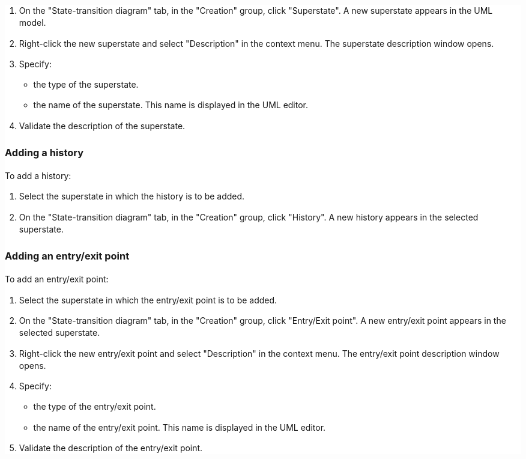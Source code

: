 1. On the "State-transition diagram" tab, in the "Creation" group, click "Superstate". A new superstate appears in the UML model.

2. Right-click the new superstate and select "Description" in the context menu. The superstate description window opens.

3. Specify:

	- the type of the superstate.

	- the name of the superstate. This name is displayed in the UML editor.




4. Validate the description of the superstate.



<a name="NOTE2_7"></a>


### Adding a history
<a name="adding_history_ELTPARAGRAPHE000214"></a>

To add a history: 

1. Select the superstate in which the history is to be added.

2. On the "State-transition diagram" tab, in the "Creation" group, click "History". A new history appears in the selected superstate.



<a name="NOTE2_8"></a>


### Adding an entry/exit point
<a name="adding_entryexit_point_ELTPARAGRAPHE000236"></a>

To add an entry/exit point: 

1. Select the superstate in which the entry/exit point is to be added.

2. On the "State-transition diagram" tab, in the "Creation" group, click "Entry/Exit point". A new entry/exit point appears in the selected superstate.

3. Right-click the new entry/exit point and select "Description" in the context menu. The entry/exit point description window opens.

4. Specify:

	- the type of the entry/exit point.

	- the name of the entry/exit point. This name is displayed in the UML editor.




5. Validate the description of the entry/exit point.



<a name="NOTE2_9"></a>

